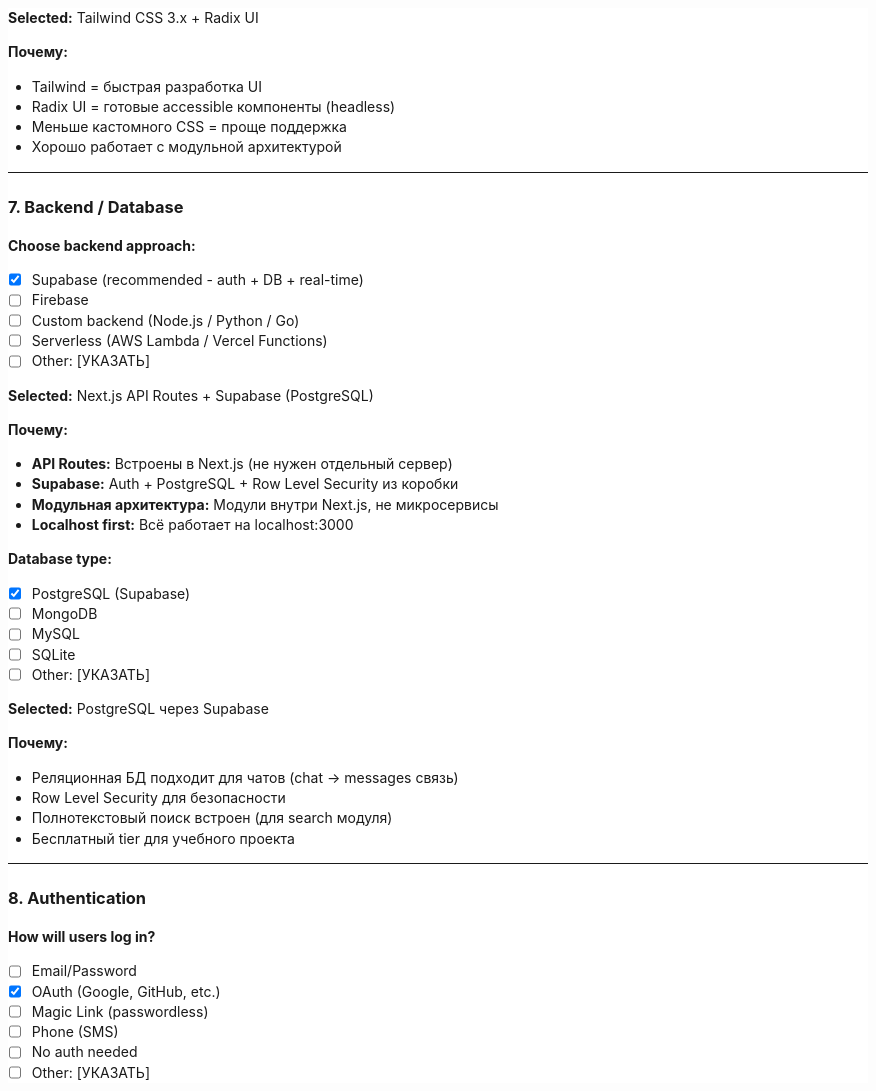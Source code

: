 **Selected:** Tailwind CSS 3.x + Radix UI

**Почему:**
- Tailwind = быстрая разработка UI
- Radix UI = готовые accessible компоненты (headless)
- Меньше кастомного CSS = проще поддержка
- Хорошо работает с модульной архитектурой

---

### 7. Backend / Database

**Choose backend approach:**

- [x] Supabase (recommended - auth + DB + real-time)
- [ ] Firebase
- [ ] Custom backend (Node.js / Python / Go)
- [ ] Serverless (AWS Lambda / Vercel Functions)
- [ ] Other: [УКАЗАТЬ]

**Selected:** Next.js API Routes + Supabase (PostgreSQL)

**Почему:**
- **API Routes:** Встроены в Next.js (не нужен отдельный сервер)
- **Supabase:** Auth + PostgreSQL + Row Level Security из коробки
- **Модульная архитектура:** Модули внутри Next.js, не микросервисы
- **Localhost first:** Всё работает на localhost:3000

**Database type:**
- [x] PostgreSQL (Supabase)
- [ ] MongoDB
- [ ] MySQL
- [ ] SQLite
- [ ] Other: [УКАЗАТЬ]

**Selected:** PostgreSQL через Supabase

**Почему:**
- Реляционная БД подходит для чатов (chat → messages связь)
- Row Level Security для безопасности
- Полнотекстовый поиск встроен (для search модуля)
- Бесплатный tier для учебного проекта

---

### 8. Authentication

**How will users log in?**

- [ ] Email/Password
- [x] OAuth (Google, GitHub, etc.)
- [ ] Magic Link (passwordless)
- [ ] Phone (SMS)
- [ ] No auth needed
- [ ] Other: [УКАЗАТЬ]
